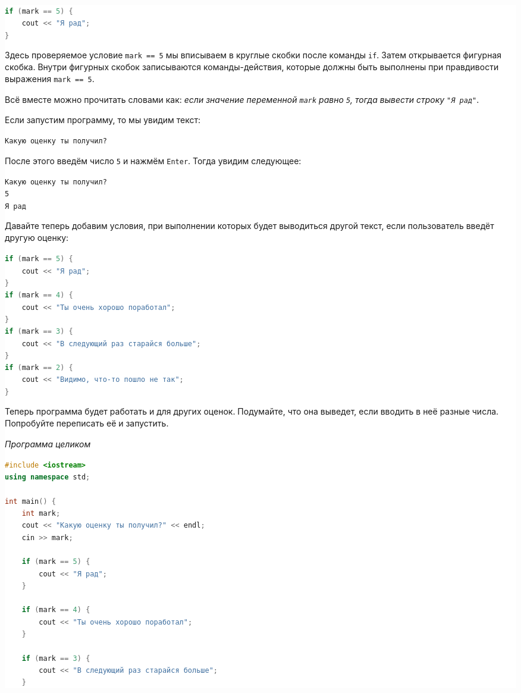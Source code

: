 ```c++
if (mark == 5) {
    cout << "Я рад";
}
```

Здесь проверяемое условие `mark == 5` мы вписываем в круглые скобки после команды `if`. Затем открывается фигурная скобка. Внутри фигурных скобок записываются команды-действия, которые должны быть выполнены при правдивости выражения `mark == 5`.

Всё вместе можно прочитать словами как: *если значение переменной `mark` равно `5`, тогда вывести строку `"Я рад"`*.



Если запустим программу, то мы увидим текст:

```
Какую оценку ты получил?
```

После этого введём число `5` и нажмём `Enter`. Тогда увидим следующее:

```
Какую оценку ты получил?
5
Я рад
```

Давайте теперь добавим условия, при выполнении которых будет выводиться другой текст, если пользователь введёт другую оценку:

```c++
if (mark == 5) {
    cout << "Я рад";
}
if (mark == 4) {
    cout << "Ты очень хорошо поработал";
}
if (mark == 3) {
    cout << "В следующий раз старайся больше";
}
if (mark == 2) {
    cout << "Видимо, что-то пошло не так";
}
```
Теперь программа будет работать и для других оценок. Подумайте, что она выведет, если вводить в неё разные числа. Попробуйте переписать её и запустить.

*Программа целиком*

```c++
#include <iostream>
using namespace std;

int main() {
	int mark;
    cout << "Какую оценку ты получил?" << endl;
    cin >> mark;
    
    if (mark == 5) {
    	cout << "Я рад";
    }
    
    if (mark == 4) {
        cout << "Ты очень хорошо поработал";
    }
    
    if (mark == 3) {
        cout << "В следующий раз старайся больше";
    }
```